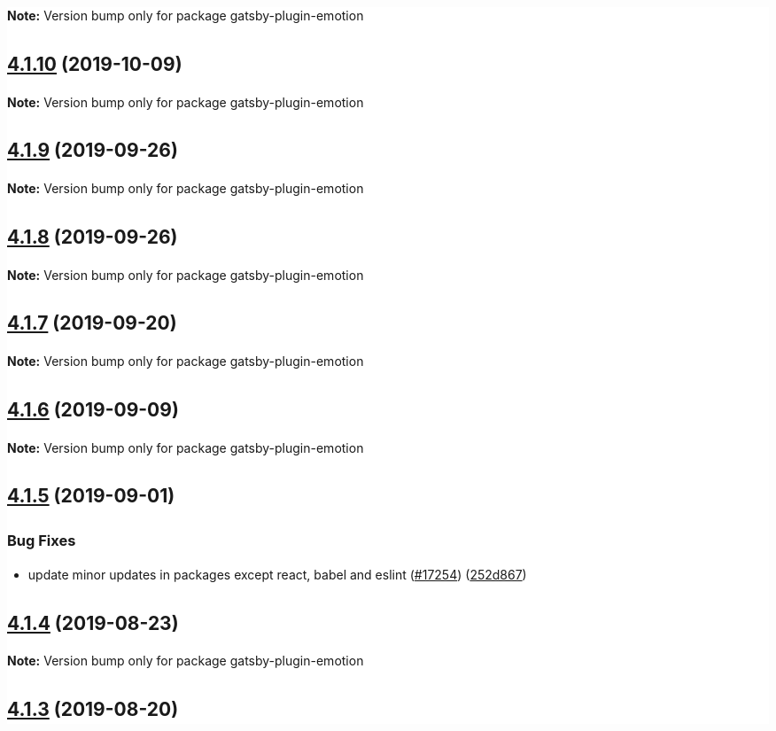 **Note:** Version bump only for package gatsby-plugin-emotion

## [4.1.10](https://github.com/gatsbyjs/gatsby/compare/gatsby-plugin-emotion@4.1.9...gatsby-plugin-emotion@4.1.10) (2019-10-09)

**Note:** Version bump only for package gatsby-plugin-emotion

## [4.1.9](https://github.com/gatsbyjs/gatsby/compare/gatsby-plugin-emotion@4.1.7...gatsby-plugin-emotion@4.1.9) (2019-09-26)

**Note:** Version bump only for package gatsby-plugin-emotion

## [4.1.8](https://github.com/gatsbyjs/gatsby/compare/gatsby-plugin-emotion@4.1.7...gatsby-plugin-emotion@4.1.8) (2019-09-26)

**Note:** Version bump only for package gatsby-plugin-emotion

## [4.1.7](https://github.com/gatsbyjs/gatsby/compare/gatsby-plugin-emotion@4.1.6...gatsby-plugin-emotion@4.1.7) (2019-09-20)

**Note:** Version bump only for package gatsby-plugin-emotion

## [4.1.6](https://github.com/gatsbyjs/gatsby/compare/gatsby-plugin-emotion@4.1.5...gatsby-plugin-emotion@4.1.6) (2019-09-09)

**Note:** Version bump only for package gatsby-plugin-emotion

## [4.1.5](https://github.com/gatsbyjs/gatsby/compare/gatsby-plugin-emotion@4.1.4...gatsby-plugin-emotion@4.1.5) (2019-09-01)

### Bug Fixes

- update minor updates in packages except react, babel and eslint ([#17254](https://github.com/gatsbyjs/gatsby/issues/17254)) ([252d867](https://github.com/gatsbyjs/gatsby/commit/252d867))

## [4.1.4](https://github.com/gatsbyjs/gatsby/compare/gatsby-plugin-emotion@4.1.3...gatsby-plugin-emotion@4.1.4) (2019-08-23)

**Note:** Version bump only for package gatsby-plugin-emotion

## [4.1.3](https://github.com/gatsbyjs/gatsby/compare/gatsby-plugin-emotion@4.1.2...gatsby-plugin-emotion@4.1.3) (2019-08-20)
